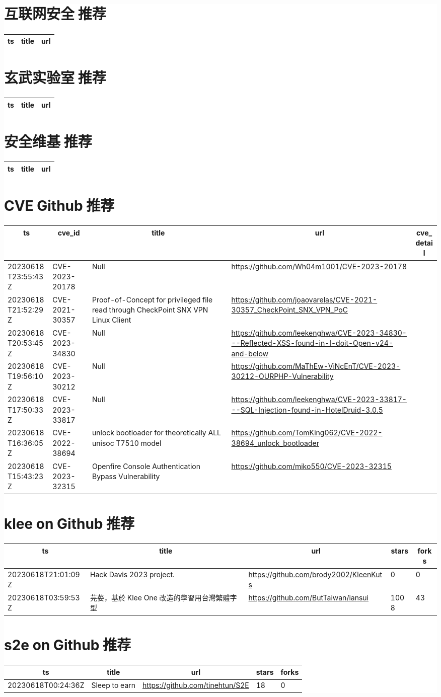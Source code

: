 # 互联网安全 推荐
| ts | title | url| 
| --- | --- | ---| 


# 玄武实验室 推荐
| ts | title | url| 
| --- | --- | ---| 


# 安全维基 推荐
| ts | title | url| 
| --- | --- | ---| 


# CVE Github 推荐
| ts | cve_id | title | url | cve_detail| 
| --- | --- | --- | --- | ---| 
| 20230618T23:55:43Z | CVE-2023-20178 | Null | https://github.com/Wh04m1001/CVE-2023-20178 | | 
| 20230618T21:52:29Z | CVE-2021-30357 | Proof-of-Concept for privileged file read through CheckPoint SNX VPN Linux Client  | https://github.com/joaovarelas/CVE-2021-30357_CheckPoint_SNX_VPN_PoC | | 
| 20230618T20:53:45Z | CVE-2023-34830 | Null | https://github.com/leekenghwa/CVE-2023-34830---Reflected-XSS-found-in-I-doit-Open-v24-and-below | | 
| 20230618T19:56:10Z | CVE-2023-30212 | Null | https://github.com/MaThEw-ViNcEnT/CVE-2023-30212-OURPHP-Vulnerability | | 
| 20230618T17:50:33Z | CVE-2023-33817 | Null | https://github.com/leekenghwa/CVE-2023-33817---SQL-Injection-found-in-HotelDruid-3.0.5 | | 
| 20230618T16:36:05Z | CVE-2022-38694 | unlock bootloader for theoretically ALL unisoc T7510 model | https://github.com/TomKing062/CVE-2022-38694_unlock_bootloader | | 
| 20230618T15:43:23Z | CVE-2023-32315 | Openfire Console Authentication Bypass Vulnerability  | https://github.com/miko550/CVE-2023-32315 | | 


# klee on Github 推荐
| ts | title | url | stars | forks| 
| --- | --- | --- | --- | ---| 
| 20230618T21:01:09Z | Hack Davis 2023 project.  | https://github.com/brody2002/KleenKuts | 0 | 0| 
| 20230618T03:59:53Z | 芫荽，基於 Klee One 改造的學習用台灣繁體字型 | https://github.com/ButTaiwan/iansui | 1008 | 43| 


# s2e on Github 推荐
| ts | title | url | stars | forks| 
| --- | --- | --- | --- | ---| 
| 20230618T00:24:36Z | Sleep to earn | https://github.com/tinehtun/S2E | 18 | 0| 

